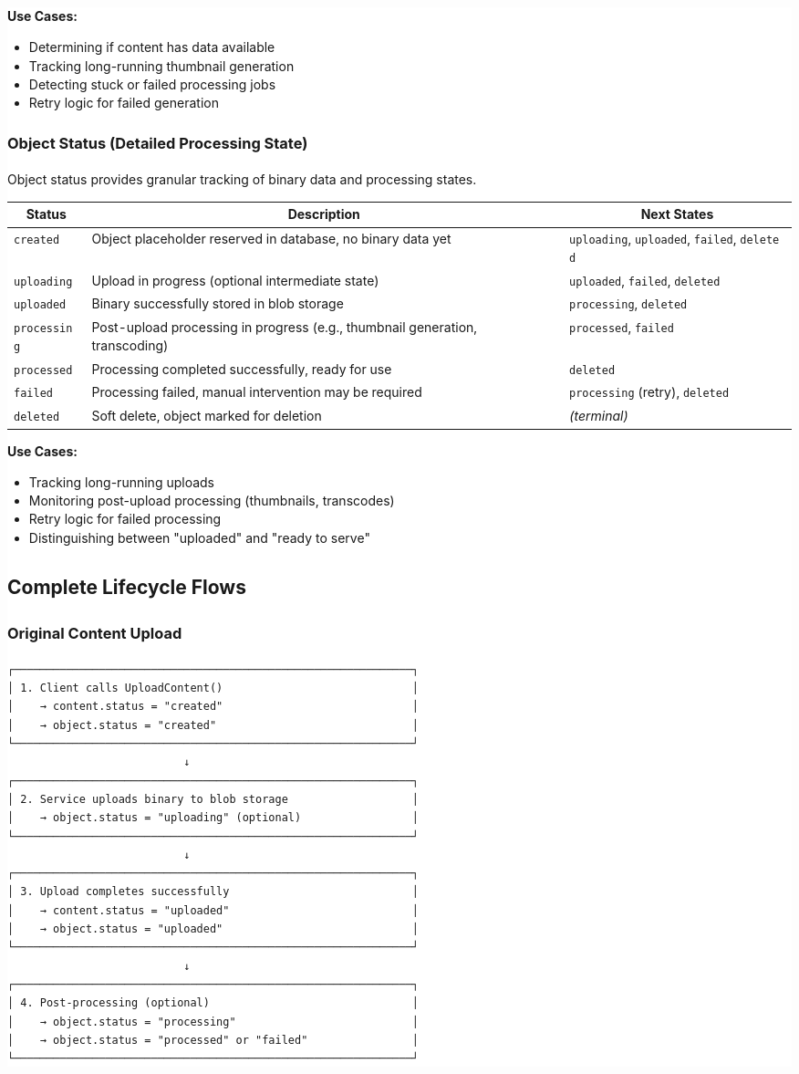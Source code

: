 **Use Cases:**
- Determining if content has data available
- Tracking long-running thumbnail generation
- Detecting stuck or failed processing jobs
- Retry logic for failed generation

### Object Status (Detailed Processing State)

Object status provides granular tracking of binary data and processing states.

| Status | Description | Next States |
|--------|-------------|-------------|
| `created` | Object placeholder reserved in database, no binary data yet | `uploading`, `uploaded`, `failed`, `deleted` |
| `uploading` | Upload in progress (optional intermediate state) | `uploaded`, `failed`, `deleted` |
| `uploaded` | Binary successfully stored in blob storage | `processing`, `deleted` |
| `processing` | Post-upload processing in progress (e.g., thumbnail generation, transcoding) | `processed`, `failed` |
| `processed` | Processing completed successfully, ready for use | `deleted` |
| `failed` | Processing failed, manual intervention may be required | `processing` (retry), `deleted` |
| `deleted` | Soft delete, object marked for deletion | _(terminal)_ |

**Use Cases:**
- Tracking long-running uploads
- Monitoring post-upload processing (thumbnails, transcodes)
- Retry logic for failed processing
- Distinguishing between "uploaded" and "ready to serve"

## Complete Lifecycle Flows

### Original Content Upload

```
┌─────────────────────────────────────────────────────────────┐
│ 1. Client calls UploadContent()                             │
│    → content.status = "created"                             │
│    → object.status = "created"                              │
└─────────────────────────────────────────────────────────────┘
                           ↓
┌─────────────────────────────────────────────────────────────┐
│ 2. Service uploads binary to blob storage                   │
│    → object.status = "uploading" (optional)                 │
└─────────────────────────────────────────────────────────────┘
                           ↓
┌─────────────────────────────────────────────────────────────┐
│ 3. Upload completes successfully                            │
│    → content.status = "uploaded"                            │
│    → object.status = "uploaded"                             │
└─────────────────────────────────────────────────────────────┘
                           ↓
┌─────────────────────────────────────────────────────────────┐
│ 4. Post-processing (optional)                               │
│    → object.status = "processing"                           │
│    → object.status = "processed" or "failed"                │
└─────────────────────────────────────────────────────────────┘
```
